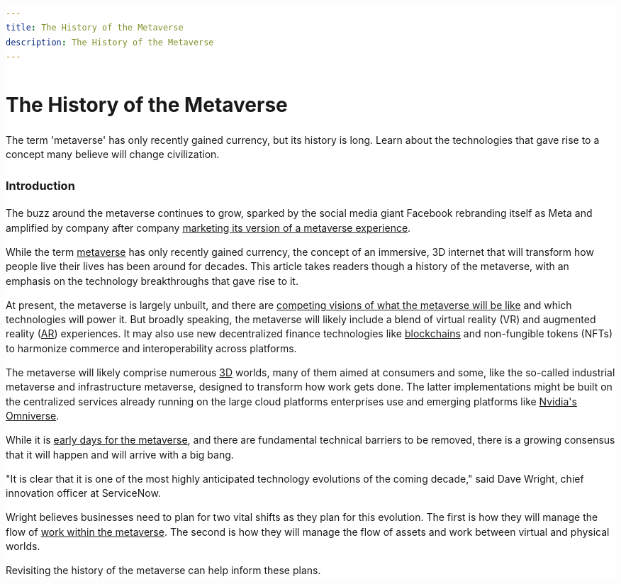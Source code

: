 ```yaml
---
title: The History of the Metaverse
description: The History of the Metaverse
---
```


# The History of the Metaverse

The term 'metaverse' has only recently gained currency, but its history is long. Learn about the technologies that gave rise to a concept many believe will change civilization.

### Introduction

The buzz around the metaverse continues to grow, sparked by the social media giant Facebook rebranding itself as Meta and amplified by company after company [marketing its version of a metaverse experience](https://www.techtarget.com/whatis/feature/Marketing-in-the-metaverse-What-marketers-need-to-know).

While the term [metaverse](https://www.techtarget.com/whatis/feature/The-metaverse-explained-Everything-you-need-to-know) has only recently gained currency, the concept of an immersive, 3D internet that will transform how people live their lives has been around for decades. This article takes readers though a history of the metaverse, with an emphasis on the technology breakthroughs that gave rise to it.

At present, the metaverse is largely unbuilt, and there are [competing visions of what the metaverse will be like](https://www.techtarget.com/searchcio/tip/Metaverse-vs-multiverse-vs-omniverse-Key-differences) and which technologies will power it. But broadly speaking, the metaverse will likely include a blend of virtual reality (VR) and augmented reality ([AR](https://www.techtarget.com/whatis/definition/augmented-reality-AR)) experiences. It may also use new decentralized finance technologies like [blockchains](https://www.techtarget.com/searchcio/feature/Top-9-blockchain-platforms-to-consider) and non-fungible tokens (NFTs) to harmonize commerce and interoperability across platforms.

The metaverse will likely comprise numerous [3D](https://www.techtarget.com/whatis/definition/3-D-three-dimensions-or-three-dimensional) worlds, many of them aimed at consumers and some, like the so-called industrial metaverse and infrastructure metaverse, designed to transform how work gets done. The latter implementations might be built on the centralized services already running on the large cloud platforms enterprises use and emerging platforms like [Nvidia's Omniverse](https://www.techtarget.com/searchenterpriseai/news/252525158/Nvidia-unveils-Omniverse-Cloud-for-metaverse-applications).

While it is [early days for the metaverse](https://www.techtarget.com/searchcio/feature/The-Metaverse-Standards-Forum-What-you-need-to-know), and there are fundamental technical barriers to be removed, there is a growing consensus that it will happen and will arrive with a big bang.

"It is clear that it is one of the most highly anticipated technology evolutions of the coming decade," said Dave Wright, chief innovation officer at ServiceNow.

Wright believes businesses need to plan for two vital shifts as they plan for this evolution. The first is how they will manage the flow of [work within the metaverse](https://www.techtarget.com/searchcio/tip/How-will-the-metaverse-affect-the-future-of-work). The second is how they will manage the flow of assets and work between virtual and physical worlds.

Revisiting the history of the metaverse can help inform these plans.
